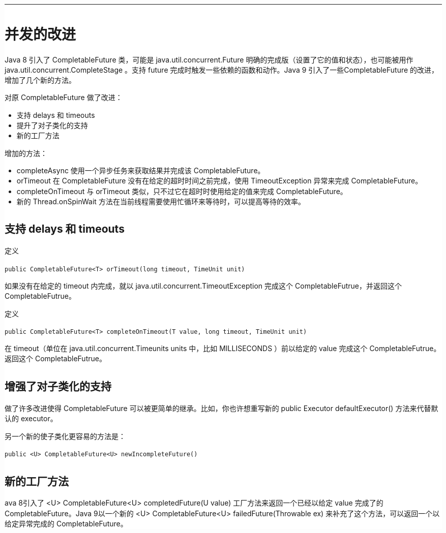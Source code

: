 
---
# 并发的改进

Java 8 引入了 CompletableFuture<T> 类，可能是 java.util.concurrent.Future<T> 明确的完成版（设置了它的值和状态），也可能被用作java.util.concurrent.CompleteStage 。支持 future 完成时触发一些依赖的函数和动作。Java 9 引入了一些CompletableFuture 的改进，增加了几个新的方法。

对原 CompletableFuture 做了改进：
+ 支持 delays 和 timeouts
+ 提升了对子类化的支持
+ 新的工厂方法

增加的方法：
+ completeAsync 使用一个异步任务来获取结果并完成该 CompletableFuture。
+ orTimeout 在 CompletableFuture 没有在给定的超时时间之前完成，使用 TimeoutException 异常来完成 CompletableFuture。
+ completeOnTimeout 与 orTimeout 类似，只不过它在超时时使用给定的值来完成 CompletableFuture。
+ 新的 Thread.onSpinWait 方法在当前线程需要使用忙循环来等待时，可以提高等待的效率。


## 支持 delays 和 timeouts

定义

```
public CompletableFuture<T> orTimeout(long timeout, TimeUnit unit)
```

如果没有在给定的 timeout 内完成，就以 java.util.concurrent.TimeoutException 完成这个 CompletableFutrue，并返回这个 CompletableFutrue。

定义

```
public CompletableFuture<T> completeOnTimeout(T value, long timeout, TimeUnit unit)
```

在 timeout（单位在 java.util.concurrent.Timeunits units 中，比如 MILLISECONDS ）前以给定的 value 完成这个 CompletableFutrue。返回这个 CompletableFutrue。

## 增强了对子类化的支持

做了许多改进使得 CompletableFuture 可以被更简单的继承。比如，你也许想重写新的 public Executor defaultExecutor() 方法来代替默认的 executor。

另一个新的使子类化更容易的方法是：

```
public <U> CompletableFuture<U> newIncompleteFuture()
```

## 新的工厂方法

ava 8引入了 \<U> CompletableFuture\<U> completedFuture(U value) 工厂方法来返回一个已经以给定 value 完成了的 CompletableFuture。Java 9以一个新的 \<U> CompletableFuture\<U> failedFuture(Throwable ex) 来补充了这个方法，可以返回一个以给定异常完成的 CompletableFuture。

